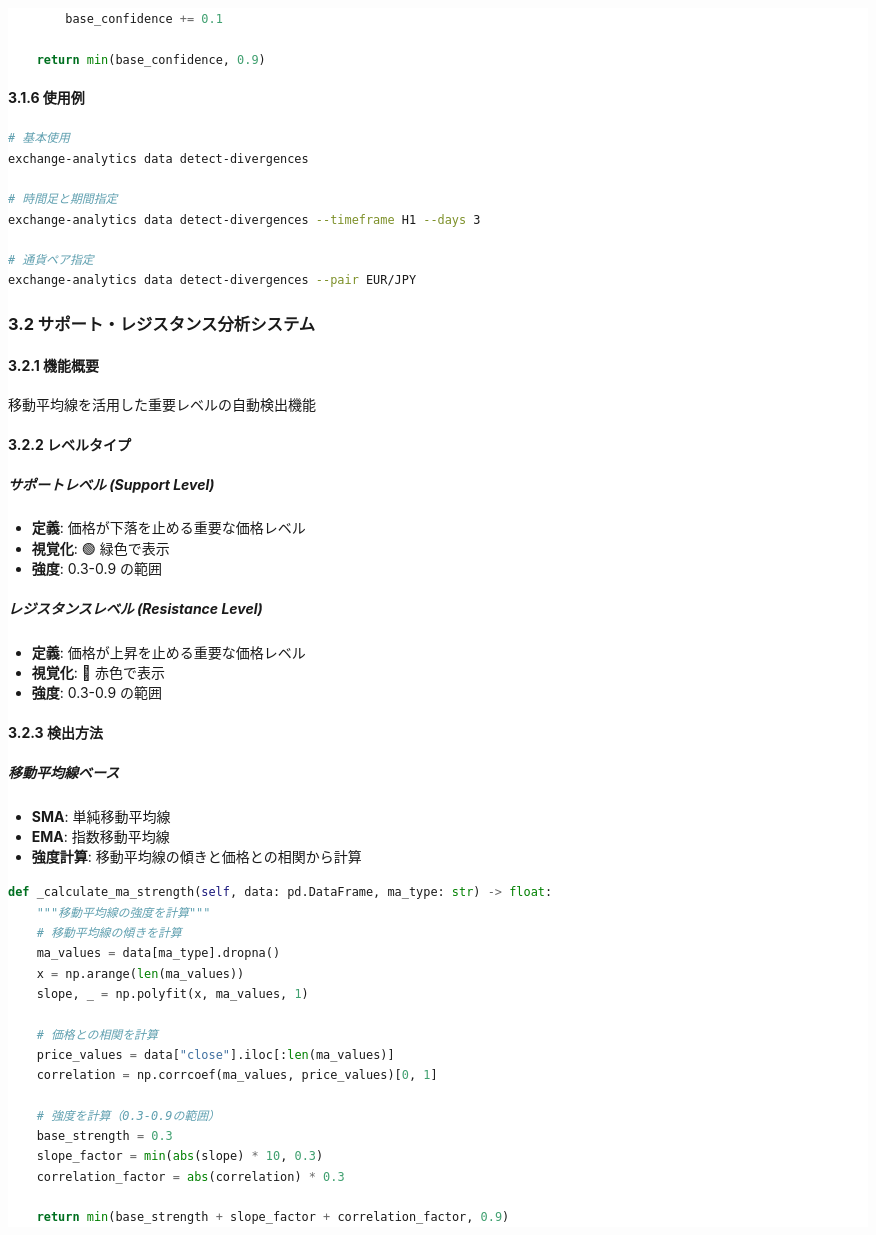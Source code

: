 ```python
        base_confidence += 0.1

    return min(base_confidence, 0.9)
```

#### 3.1.6 使用例

```bash
# 基本使用
exchange-analytics data detect-divergences

# 時間足と期間指定
exchange-analytics data detect-divergences --timeframe H1 --days 3

# 通貨ペア指定
exchange-analytics data detect-divergences --pair EUR/JPY
```

### 3.2 サポート・レジスタンス分析システム

#### 3.2.1 機能概要

移動平均線を活用した重要レベルの自動検出機能

#### 3.2.2 レベルタイプ

##### サポートレベル (Support Level)

- **定義**: 価格が下落を止める重要な価格レベル
- **視覚化**: 🟢 緑色で表示
- **強度**: 0.3-0.9 の範囲

##### レジスタンスレベル (Resistance Level)

- **定義**: 価格が上昇を止める重要な価格レベル
- **視覚化**: 🔴 赤色で表示
- **強度**: 0.3-0.9 の範囲

#### 3.2.3 検出方法

##### 移動平均線ベース

- **SMA**: 単純移動平均線
- **EMA**: 指数移動平均線
- **強度計算**: 移動平均線の傾きと価格との相関から計算

```python
def _calculate_ma_strength(self, data: pd.DataFrame, ma_type: str) -> float:
    """移動平均線の強度を計算"""
    # 移動平均線の傾きを計算
    ma_values = data[ma_type].dropna()
    x = np.arange(len(ma_values))
    slope, _ = np.polyfit(x, ma_values, 1)

    # 価格との相関を計算
    price_values = data["close"].iloc[:len(ma_values)]
    correlation = np.corrcoef(ma_values, price_values)[0, 1]

    # 強度を計算（0.3-0.9の範囲）
    base_strength = 0.3
    slope_factor = min(abs(slope) * 10, 0.3)
    correlation_factor = abs(correlation) * 0.3

    return min(base_strength + slope_factor + correlation_factor, 0.9)
```

